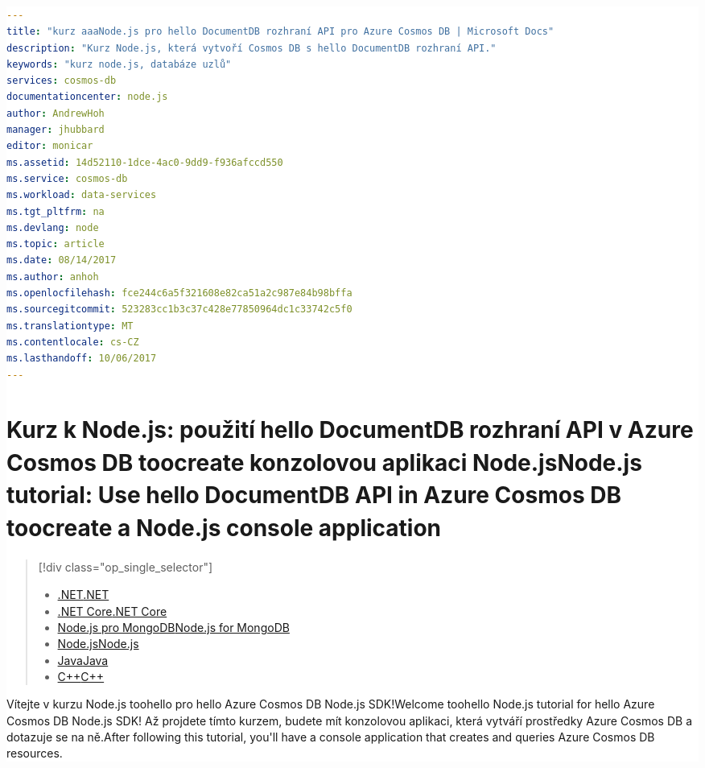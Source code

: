```yaml
---
title: "kurz aaaNode.js pro hello DocumentDB rozhraní API pro Azure Cosmos DB | Microsoft Docs"
description: "Kurz Node.js, která vytvoří Cosmos DB s hello DocumentDB rozhraní API."
keywords: "kurz node.js, databáze uzlů"
services: cosmos-db
documentationcenter: node.js
author: AndrewHoh
manager: jhubbard
editor: monicar
ms.assetid: 14d52110-1dce-4ac0-9dd9-f936afccd550
ms.service: cosmos-db
ms.workload: data-services
ms.tgt_pltfrm: na
ms.devlang: node
ms.topic: article
ms.date: 08/14/2017
ms.author: anhoh
ms.openlocfilehash: fce244c6a5f321608e82ca51a2c987e84b98bffa
ms.sourcegitcommit: 523283cc1b3c37c428e77850964dc1c33742c5f0
ms.translationtype: MT
ms.contentlocale: cs-CZ
ms.lasthandoff: 10/06/2017
---
```

# <a name="nodejs-tutorial-use-hello-documentdb-api-in-azure-cosmos-db-toocreate-a-nodejs-console-application"></a><span data-ttu-id="2172f-104">Kurz k Node.js: použití hello DocumentDB rozhraní API v Azure Cosmos DB toocreate konzolovou aplikaci Node.js</span><span class="sxs-lookup"><span data-stu-id="2172f-104">Node.js tutorial: Use hello DocumentDB API in Azure Cosmos DB toocreate a Node.js console application</span></span>
> [!div class="op_single_selector"]
> * [<span data-ttu-id="2172f-105">.NET</span><span class="sxs-lookup"><span data-stu-id="2172f-105">.NET</span></span>](documentdb-get-started.md)
> * [<span data-ttu-id="2172f-106">.NET Core</span><span class="sxs-lookup"><span data-stu-id="2172f-106">.NET Core</span></span>](documentdb-dotnetcore-get-started.md)
> * [<span data-ttu-id="2172f-107">Node.js pro MongoDB</span><span class="sxs-lookup"><span data-stu-id="2172f-107">Node.js for MongoDB</span></span>](mongodb-samples.md)
> * [<span data-ttu-id="2172f-108">Node.js</span><span class="sxs-lookup"><span data-stu-id="2172f-108">Node.js</span></span>](documentdb-nodejs-get-started.md)
> * [<span data-ttu-id="2172f-109">Java</span><span class="sxs-lookup"><span data-stu-id="2172f-109">Java</span></span>](documentdb-java-get-started.md)
> * [<span data-ttu-id="2172f-110">C++</span><span class="sxs-lookup"><span data-stu-id="2172f-110">C++</span></span>](documentdb-cpp-get-started.md)
>  
> 

<span data-ttu-id="2172f-111">Vítejte v kurzu Node.js toohello pro hello Azure Cosmos DB Node.js SDK!</span><span class="sxs-lookup"><span data-stu-id="2172f-111">Welcome toohello Node.js tutorial for hello Azure Cosmos DB Node.js SDK!</span></span> <span data-ttu-id="2172f-112">Až projdete tímto kurzem, budete mít konzolovou aplikaci, která vytváří prostředky Azure Cosmos DB a dotazuje se na ně.</span><span class="sxs-lookup"><span data-stu-id="2172f-112">After following this tutorial, you'll have a console application that creates and queries Azure Cosmos DB resources.</span></span>


[create-account]: create-documentdb-dotnet.md#create-account
[keys]: media/documentdb-nodejs-get-started/node-js-tutorial-keys.png